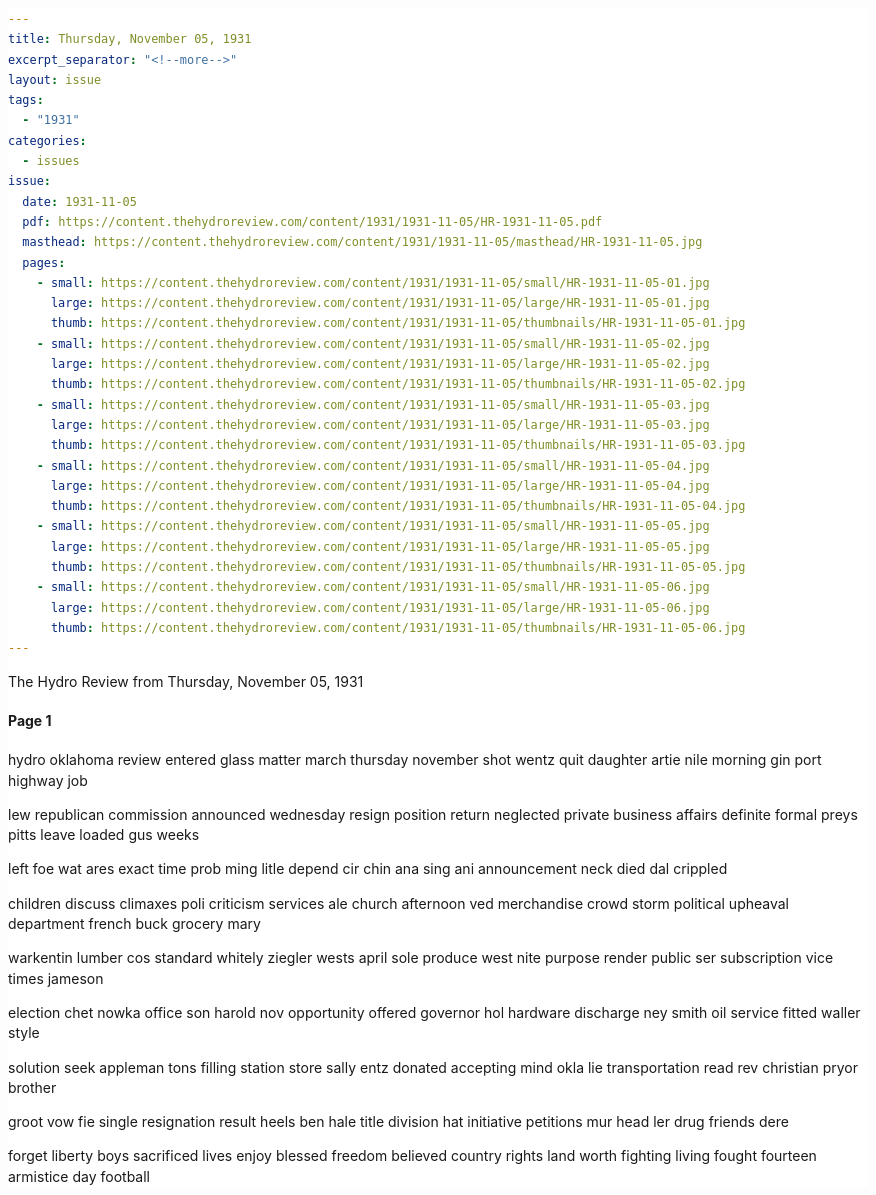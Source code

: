 ```yaml
---
title: Thursday, November 05, 1931
excerpt_separator: "<!--more-->"
layout: issue
tags:
  - "1931"
categories:
  - issues
issue:
  date: 1931-11-05
  pdf: https://content.thehydroreview.com/content/1931/1931-11-05/HR-1931-11-05.pdf
  masthead: https://content.thehydroreview.com/content/1931/1931-11-05/masthead/HR-1931-11-05.jpg
  pages:
    - small: https://content.thehydroreview.com/content/1931/1931-11-05/small/HR-1931-11-05-01.jpg
      large: https://content.thehydroreview.com/content/1931/1931-11-05/large/HR-1931-11-05-01.jpg
      thumb: https://content.thehydroreview.com/content/1931/1931-11-05/thumbnails/HR-1931-11-05-01.jpg
    - small: https://content.thehydroreview.com/content/1931/1931-11-05/small/HR-1931-11-05-02.jpg
      large: https://content.thehydroreview.com/content/1931/1931-11-05/large/HR-1931-11-05-02.jpg
      thumb: https://content.thehydroreview.com/content/1931/1931-11-05/thumbnails/HR-1931-11-05-02.jpg
    - small: https://content.thehydroreview.com/content/1931/1931-11-05/small/HR-1931-11-05-03.jpg
      large: https://content.thehydroreview.com/content/1931/1931-11-05/large/HR-1931-11-05-03.jpg
      thumb: https://content.thehydroreview.com/content/1931/1931-11-05/thumbnails/HR-1931-11-05-03.jpg
    - small: https://content.thehydroreview.com/content/1931/1931-11-05/small/HR-1931-11-05-04.jpg
      large: https://content.thehydroreview.com/content/1931/1931-11-05/large/HR-1931-11-05-04.jpg
      thumb: https://content.thehydroreview.com/content/1931/1931-11-05/thumbnails/HR-1931-11-05-04.jpg
    - small: https://content.thehydroreview.com/content/1931/1931-11-05/small/HR-1931-11-05-05.jpg
      large: https://content.thehydroreview.com/content/1931/1931-11-05/large/HR-1931-11-05-05.jpg
      thumb: https://content.thehydroreview.com/content/1931/1931-11-05/thumbnails/HR-1931-11-05-05.jpg
    - small: https://content.thehydroreview.com/content/1931/1931-11-05/small/HR-1931-11-05-06.jpg
      large: https://content.thehydroreview.com/content/1931/1931-11-05/large/HR-1931-11-05-06.jpg
      thumb: https://content.thehydroreview.com/content/1931/1931-11-05/thumbnails/HR-1931-11-05-06.jpg
---
```


The Hydro Review from Thursday, November 05, 1931



<h4>Page 1</h4>
<p>hydro oklahoma review entered glass matter march thursday november shot wentz quit daughter artie nile morning gin port highway job</p>
<p>lew republican commission announced wednesday resign position return neglected private business affairs definite formal preys pitts leave loaded gus weeks</p>
<p>left foe wat ares exact time prob ming litle depend cir chin ana sing ani announcement neck died dal crippled</p>
<p>children discuss climaxes poli criticism services ale church afternoon ved merchandise crowd storm political upheaval department french buck grocery mary</p>
<p>warkentin lumber cos standard whitely ziegler wests april sole produce west nite purpose render public ser subscription vice times jameson</p>
<p>election chet nowka office son harold nov opportunity offered governor hol hardware discharge ney smith oil service fitted waller style</p>
<p>solution seek appleman tons filling station store sally entz donated accepting mind okla lie transportation read rev christian pryor brother</p>
<p>groot vow fie single resignation result heels ben hale title division hat initiative petitions mur head ler drug friends dere</p>
<p>forget liberty boys sacrificed lives enjoy blessed freedom believed country rights land worth fighting living fought fourteen armistice day football</p>